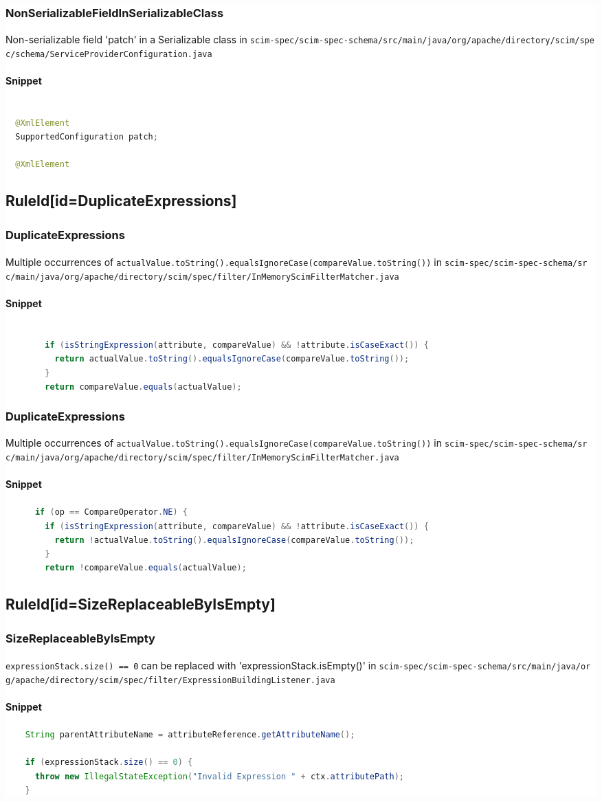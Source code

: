 ### NonSerializableFieldInSerializableClass
Non-serializable field 'patch' in a Serializable class
in `scim-spec/scim-spec-schema/src/main/java/org/apache/directory/scim/spec/schema/ServiceProviderConfiguration.java`
#### Snippet
```java

  @XmlElement
  SupportedConfiguration patch;

  @XmlElement
```

## RuleId[id=DuplicateExpressions]
### DuplicateExpressions
Multiple occurrences of `actualValue.toString().equalsIgnoreCase(compareValue.toString())`
in `scim-spec/scim-spec-schema/src/main/java/org/apache/directory/scim/spec/filter/InMemoryScimFilterMatcher.java`
#### Snippet
```java

        if (isStringExpression(attribute, compareValue) && !attribute.isCaseExact()) {
          return actualValue.toString().equalsIgnoreCase(compareValue.toString());
        }
        return compareValue.equals(actualValue);
```

### DuplicateExpressions
Multiple occurrences of `actualValue.toString().equalsIgnoreCase(compareValue.toString())`
in `scim-spec/scim-spec-schema/src/main/java/org/apache/directory/scim/spec/filter/InMemoryScimFilterMatcher.java`
#### Snippet
```java
      if (op == CompareOperator.NE) {
        if (isStringExpression(attribute, compareValue) && !attribute.isCaseExact()) {
          return !actualValue.toString().equalsIgnoreCase(compareValue.toString());
        }
        return !compareValue.equals(actualValue);
```

## RuleId[id=SizeReplaceableByIsEmpty]
### SizeReplaceableByIsEmpty
`expressionStack.size() == 0` can be replaced with 'expressionStack.isEmpty()'
in `scim-spec/scim-spec-schema/src/main/java/org/apache/directory/scim/spec/filter/ExpressionBuildingListener.java`
#### Snippet
```java
    String parentAttributeName = attributeReference.getAttributeName();

    if (expressionStack.size() == 0) {
      throw new IllegalStateException("Invalid Expression " + ctx.attributePath);
    }
```
